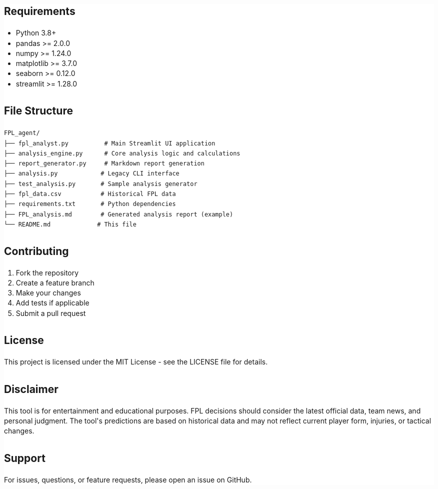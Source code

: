 ## Requirements

- Python 3.8+
- pandas >= 2.0.0
- numpy >= 1.24.0
- matplotlib >= 3.7.0
- seaborn >= 0.12.0
- streamlit >= 1.28.0

## File Structure

```
FPL_agent/
├── fpl_analyst.py          # Main Streamlit UI application
├── analysis_engine.py      # Core analysis logic and calculations
├── report_generator.py     # Markdown report generation
├── analysis.py            # Legacy CLI interface
├── test_analysis.py       # Sample analysis generator
├── fpl_data.csv           # Historical FPL data
├── requirements.txt       # Python dependencies
├── FPL_analysis.md        # Generated analysis report (example)
└── README.md             # This file
```

## Contributing

1. Fork the repository
2. Create a feature branch
3. Make your changes
4. Add tests if applicable
5. Submit a pull request

## License

This project is licensed under the MIT License - see the LICENSE file for details.

## Disclaimer

This tool is for entertainment and educational purposes. FPL decisions should consider the latest official data, team news, and personal judgment. The tool's predictions are based on historical data and may not reflect current player form, injuries, or tactical changes.

## Support

For issues, questions, or feature requests, please open an issue on GitHub.
